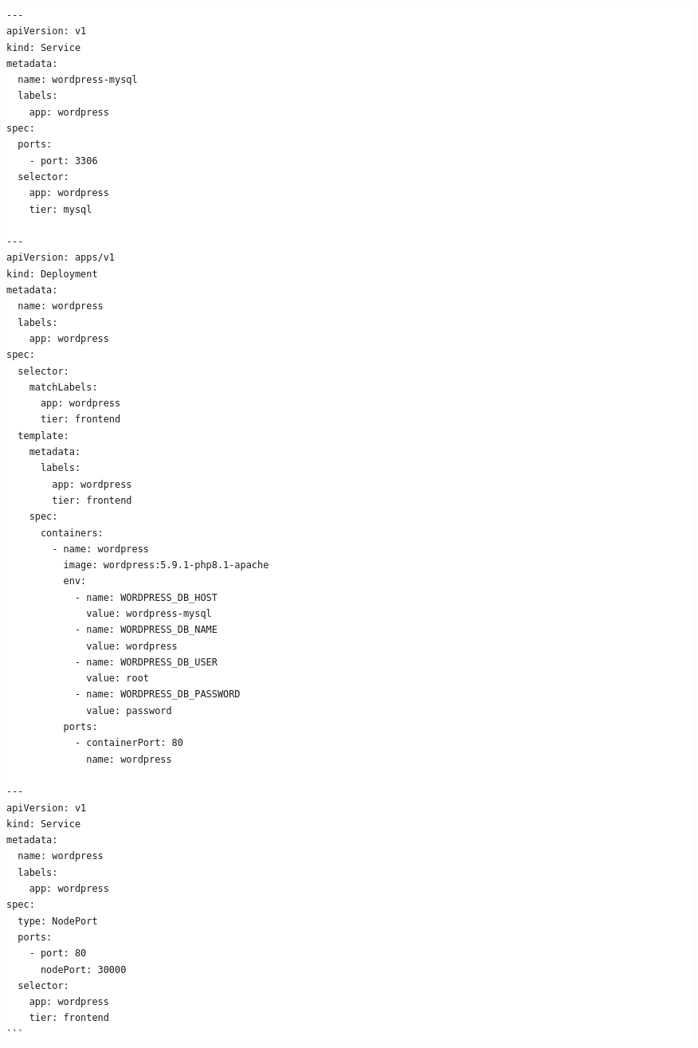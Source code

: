     ---
    apiVersion: v1
    kind: Service
    metadata:
      name: wordpress-mysql
      labels:
        app: wordpress
    spec:
      ports:
        - port: 3306
      selector:
        app: wordpress
        tier: mysql
    
    ---
    apiVersion: apps/v1
    kind: Deployment
    metadata:
      name: wordpress
      labels:
        app: wordpress
    spec:
      selector:
        matchLabels:
          app: wordpress
          tier: frontend
      template:
        metadata:
          labels:
            app: wordpress
            tier: frontend
        spec:
          containers:
            - name: wordpress
              image: wordpress:5.9.1-php8.1-apache
              env:
                - name: WORDPRESS_DB_HOST
                  value: wordpress-mysql
                - name: WORDPRESS_DB_NAME
                  value: wordpress
                - name: WORDPRESS_DB_USER
                  value: root
                - name: WORDPRESS_DB_PASSWORD
                  value: password
              ports:
                - containerPort: 80
                  name: wordpress
    
    ---
    apiVersion: v1
    kind: Service
    metadata:
      name: wordpress
      labels:
        app: wordpress
    spec:
      type: NodePort
      ports:
        - port: 80
          nodePort: 30000
      selector:
        app: wordpress
        tier: frontend
    ```
